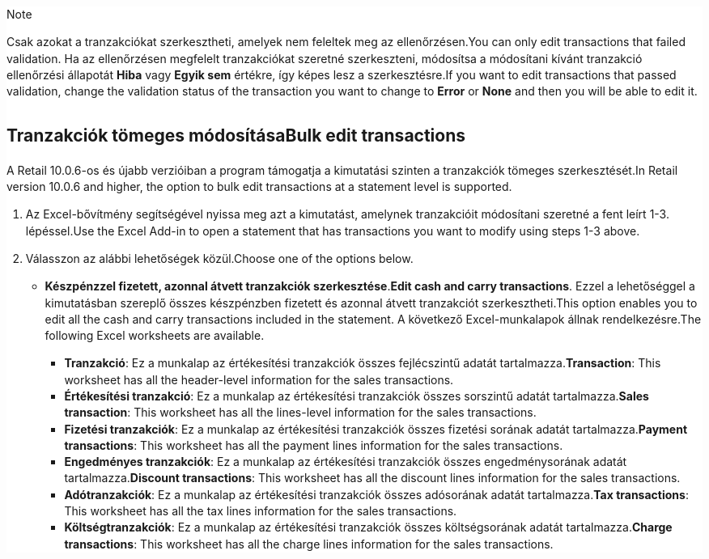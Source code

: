 > [!NOTE]
> <span data-ttu-id="0010b-138">Csak azokat a tranzakciókat szerkesztheti, amelyek nem feleltek meg az ellenőrzésen.</span><span class="sxs-lookup"><span data-stu-id="0010b-138">You can only edit transactions that failed validation.</span></span> <span data-ttu-id="0010b-139">Ha az ellenőrzésen megfelelt tranzakciókat szeretné szerkeszteni, módosítsa a módosítani kívánt tranzakció ellenőrzési állapotát **Hiba** vagy **Egyik sem** értékre, így képes lesz a szerkesztésre.</span><span class="sxs-lookup"><span data-stu-id="0010b-139">If you want to edit transactions that passed validation, change the validation status of the transaction you want to change to **Error** or **None** and then you will be able to edit it.</span></span> 


## <a name="bulk-edit-transactions"></a><span data-ttu-id="0010b-140">Tranzakciók tömeges módosítása</span><span class="sxs-lookup"><span data-stu-id="0010b-140">Bulk edit transactions</span></span>

<span data-ttu-id="0010b-141">A Retail 10.0.6-os és újabb verzióiban a program támogatja a kimutatási szinten a tranzakciók tömeges szerkesztését.</span><span class="sxs-lookup"><span data-stu-id="0010b-141">In Retail version 10.0.6 and higher, the option to bulk edit transactions at a statement level is supported.</span></span> 

1. <span data-ttu-id="0010b-142">Az Excel-bővítmény segítségével nyissa meg azt a kimutatást, amelynek tranzakcióit módosítani szeretné a fent leírt 1-3. lépéssel.</span><span class="sxs-lookup"><span data-stu-id="0010b-142">Use the Excel Add-in to open a statement that has transactions you want to modify using steps 1-3 above.</span></span>

2. <span data-ttu-id="0010b-143">Válasszon az alábbi lehetőségek közül.</span><span class="sxs-lookup"><span data-stu-id="0010b-143">Choose one of the options below.</span></span>

    - <span data-ttu-id="0010b-144">**Készpénzzel fizetett, azonnal átvett tranzakciók szerkesztése**.</span><span class="sxs-lookup"><span data-stu-id="0010b-144">**Edit cash and carry transactions**.</span></span> <span data-ttu-id="0010b-145">Ezzel a lehetőséggel a kimutatásban szereplő összes készpénzben fizetett és azonnal átvett tranzakciót szerkesztheti.</span><span class="sxs-lookup"><span data-stu-id="0010b-145">This option enables you to edit all the cash and carry transactions included in the statement.</span></span> <span data-ttu-id="0010b-146">A következő Excel-munkalapok állnak rendelkezésre.</span><span class="sxs-lookup"><span data-stu-id="0010b-146">The following Excel worksheets are available.</span></span>
    
       - <span data-ttu-id="0010b-147">**Tranzakció**: Ez a munkalap az értékesítési tranzakciók összes fejlécszintű adatát tartalmazza.</span><span class="sxs-lookup"><span data-stu-id="0010b-147">**Transaction**: This worksheet has all the header-level information for the sales transactions.</span></span>
       - <span data-ttu-id="0010b-148">**Értékesítési tranzakció**: Ez a munkalap az értékesítési tranzakciók összes sorszintű adatát tartalmazza.</span><span class="sxs-lookup"><span data-stu-id="0010b-148">**Sales transaction**: This worksheet has all the lines-level information for the sales transactions.</span></span>
       - <span data-ttu-id="0010b-149">**Fizetési tranzakciók**: Ez a munkalap az értékesítési tranzakciók összes fizetési sorának adatát tartalmazza.</span><span class="sxs-lookup"><span data-stu-id="0010b-149">**Payment transactions**: This worksheet has all the payment lines information for the sales transactions.</span></span>
       - <span data-ttu-id="0010b-150">**Engedményes tranzakciók**: Ez a munkalap az értékesítési tranzakciók összes engedménysorának adatát tartalmazza.</span><span class="sxs-lookup"><span data-stu-id="0010b-150">**Discount transactions**: This worksheet has all the discount lines information for the sales transactions.</span></span>
       - <span data-ttu-id="0010b-151">**Adótranzakciók**: Ez a munkalap az értékesítési tranzakciók összes adósorának adatát tartalmazza.</span><span class="sxs-lookup"><span data-stu-id="0010b-151">**Tax transactions**: This worksheet has all the tax lines information for the sales transactions.</span></span>
       - <span data-ttu-id="0010b-152">**Költségtranzakciók**: Ez a munkalap az értékesítési tranzakciók összes költségsorának adatát tartalmazza.</span><span class="sxs-lookup"><span data-stu-id="0010b-152">**Charge transactions**: This worksheet has all the charge lines information for the sales transactions.</span></span>
